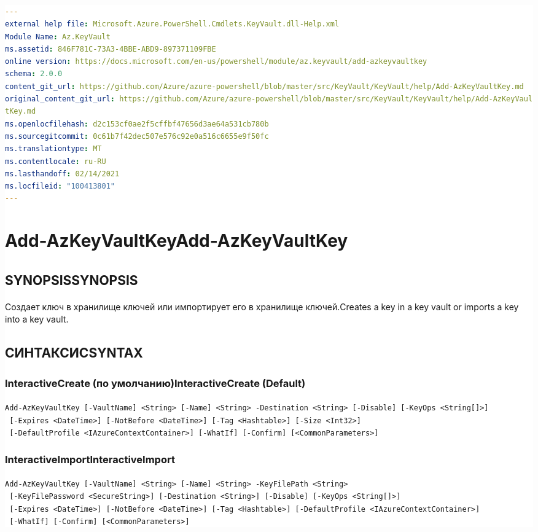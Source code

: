 ```yaml
---
external help file: Microsoft.Azure.PowerShell.Cmdlets.KeyVault.dll-Help.xml
Module Name: Az.KeyVault
ms.assetid: 846F781C-73A3-4BBE-ABD9-897371109FBE
online version: https://docs.microsoft.com/en-us/powershell/module/az.keyvault/add-azkeyvaultkey
schema: 2.0.0
content_git_url: https://github.com/Azure/azure-powershell/blob/master/src/KeyVault/KeyVault/help/Add-AzKeyVaultKey.md
original_content_git_url: https://github.com/Azure/azure-powershell/blob/master/src/KeyVault/KeyVault/help/Add-AzKeyVaultKey.md
ms.openlocfilehash: d2c153cf0ae2f5cffbf47656d3ae64a531cb780b
ms.sourcegitcommit: 0c61b7f42dec507e576c92e0a516c6655e9f50fc
ms.translationtype: MT
ms.contentlocale: ru-RU
ms.lasthandoff: 02/14/2021
ms.locfileid: "100413801"
---
```

# <span data-ttu-id="8397c-101">Add-AzKeyVaultKey</span><span class="sxs-lookup"><span data-stu-id="8397c-101">Add-AzKeyVaultKey</span></span>

## <span data-ttu-id="8397c-102">SYNOPSIS</span><span class="sxs-lookup"><span data-stu-id="8397c-102">SYNOPSIS</span></span>
<span data-ttu-id="8397c-103">Создает ключ в хранилище ключей или импортирует его в хранилище ключей.</span><span class="sxs-lookup"><span data-stu-id="8397c-103">Creates a key in a key vault or imports a key into a key vault.</span></span>

## <span data-ttu-id="8397c-104">СИНТАКСИС</span><span class="sxs-lookup"><span data-stu-id="8397c-104">SYNTAX</span></span>

### <span data-ttu-id="8397c-105">InteractiveCreate (по умолчанию)</span><span class="sxs-lookup"><span data-stu-id="8397c-105">InteractiveCreate (Default)</span></span>
```
Add-AzKeyVaultKey [-VaultName] <String> [-Name] <String> -Destination <String> [-Disable] [-KeyOps <String[]>]
 [-Expires <DateTime>] [-NotBefore <DateTime>] [-Tag <Hashtable>] [-Size <Int32>]
 [-DefaultProfile <IAzureContextContainer>] [-WhatIf] [-Confirm] [<CommonParameters>]
```

### <span data-ttu-id="8397c-106">InteractiveImport</span><span class="sxs-lookup"><span data-stu-id="8397c-106">InteractiveImport</span></span>
```
Add-AzKeyVaultKey [-VaultName] <String> [-Name] <String> -KeyFilePath <String>
 [-KeyFilePassword <SecureString>] [-Destination <String>] [-Disable] [-KeyOps <String[]>]
 [-Expires <DateTime>] [-NotBefore <DateTime>] [-Tag <Hashtable>] [-DefaultProfile <IAzureContextContainer>]
 [-WhatIf] [-Confirm] [<CommonParameters>]
```
